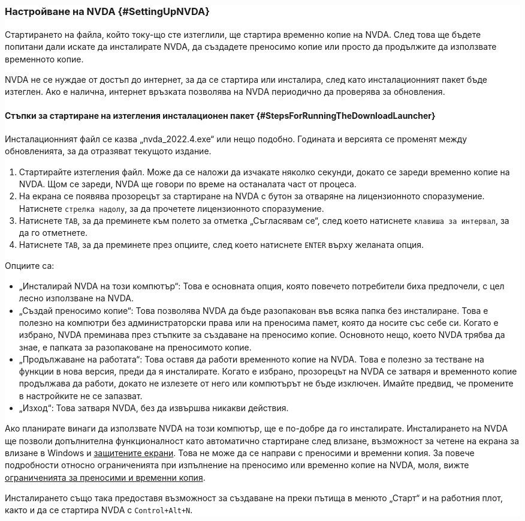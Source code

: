### Настройване на NVDA {#SettingUpNVDA}

Стартирането на файла, който току-що сте изтеглили, ще стартира временно копие на NVDA.
След това ще бъдете попитани дали искате да инсталирате NVDA, да създадете преносимо копие или просто да продължите да използвате временното копие.

NVDA не се нуждае от достъп до интернет, за да се стартира или инсталира, след като инсталационният пакет бъде изтеглен.
Ако е налична, интернет връзката позволява на NVDA периодично да проверява за обновления.

#### Стъпки за стартиране на изтегления инсталационен пакет {#StepsForRunningTheDownloadLauncher}

Инсталационният файл се казва „nvda_2022.4.exe“ или нещо подобно.
Годината и версията се променят между обновленията, за да отразяват текущото издание.

1. Стартирайте изтегления файл.
Може да се наложи да изчакате няколко секунди, докато се зареди временно копие на NVDA.
Щом се зареди, NVDA ще говори по време на останалата част от процеса.
1. На екрана се появява прозорецът за стартиране на NVDA с бутон за отваряне на лицензионното споразумение.
Натиснете `стрелка надолу`, за да прочетете лицензионното споразумение.
1. Натиснете `TAB`, за да преминете към полето за отметка „Съгласявам се“, след което натиснете `клавиша за интервал`, за да го отметнете.
1. Натиснете `TAB`, за да преминете през опциите, след което натиснете `ENTER` върху желаната опция.

Опциите са:

* „Инсталирай NVDA на този компютър“: Това е основната опция, която повечето потребители биха предпочели, с цел лесно използване на NVDA.
* „Създай преносимо копие“: Това позволява NVDA да бъде разопакован във всяка папка без инсталиране.
Това е полезно на компютри без администраторски права или на преносима памет, която да носите със себе си.
Когато е избрано, NVDA преминава през стъпките за създаване на преносимо копие.
Основното нещо, което NVDA трябва да знае, е папката за разопаковане на преносимото копие.
* „Продължаване на работата“: Това оставя да работи временното копие на NVDA.
Това е полезно за тестване на функции в нова версия, преди да я инсталирате.
Когато е избрано, прозорецът на NVDA се затваря и временното копие продължава да работи, докато не излезете от него или компютърът не бъде изключен.
Имайте предвид, че промените в настройките не се запазват.
* „Изход“: Това затваря NVDA, без да извършва никакви действия.

Ако планирате винаги да използвате NVDA на този компютър, ще е по-добре да го инсталирате.
Инсталирането на NVDA ще позволи допълнителна функционалност като автоматично стартиране след влизане, възможност за четене на екрана за влизане в Windows и [защитените екрани](#SecureScreens).
Това не може да се направи с преносими и временни копия.
За повече подробности относно ограниченията при изпълнение на преносимо или временно копие на NVDA, моля, вижте [ограниченията за преносими и временни копия](#PortableAndTemporaryCopyRestrictions).

Инсталирането също така предоставя възможност за създаване на преки пътища в менюто „Старт“ и на работния плот, както и да се стартира NVDA с `Control+Alt+N`.
